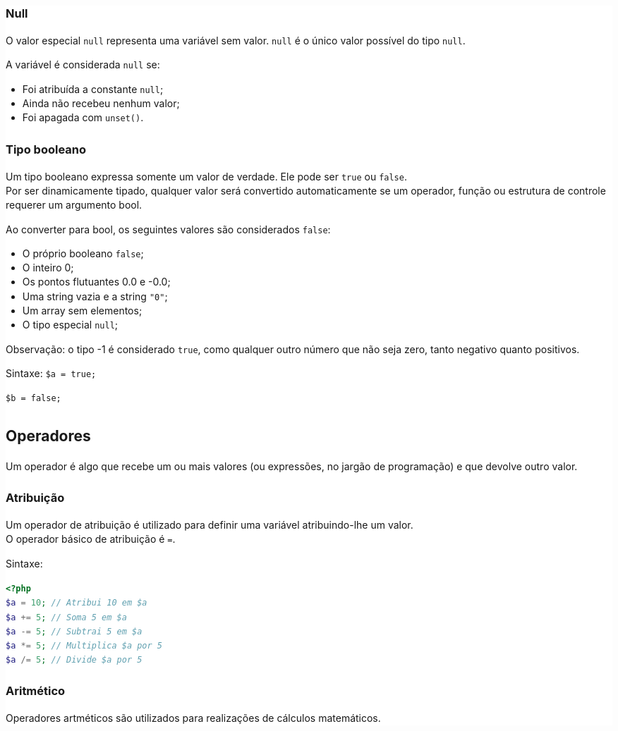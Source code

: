 ### Null

O valor especial `null` representa uma variável sem valor. `null` é o único valor possível do tipo `null`.  

A variável é considerada `null` se:
- Foi atribuída a constante `null`;
- Ainda não recebeu nenhum valor;
- Foi apagada com `unset()`.

### Tipo booleano

Um tipo booleano expressa somente um valor de verdade. Ele pode ser `true` ou `false`.  
Por ser dinamicamente tipado, qualquer valor será convertido automaticamente se um operador, função ou estrutura de controle requerer um argumento bool. 

Ao converter para bool, os seguintes valores são considerados `false`:
- O próprio booleano `false`;
- O inteiro 0;
- Os pontos flutuantes 0.0 e -0.0;
- Uma string vazia e a string `"0"`;
- Um array sem elementos;
- O tipo especial `null`;

Observação: o tipo -1 é considerado `true`, como qualquer outro número que não seja zero, tanto negativo quanto positivos.

Sintaxe: `$a = true;`

`$b = false;`

## Operadores

Um operador é algo que recebe um ou mais valores (ou expressões, no jargão de programação) e que devolve outro valor.

### Atribuição

Um operador de atribuição é utilizado para definir uma variável atribuindo-lhe um valor.  
O operador básico de atribuição é `=`.

Sintaxe:

```php
<?php
$a = 10; // Atribui 10 em $a
$a += 5; // Soma 5 em $a
$a -= 5; // Subtrai 5 em $a
$a *= 5; // Multiplica $a por 5
$a /= 5; // Divide $a por 5
```

### **Aritmético**

Operadores artméticos são utilizados para realizações de cálculos matemáticos.  
